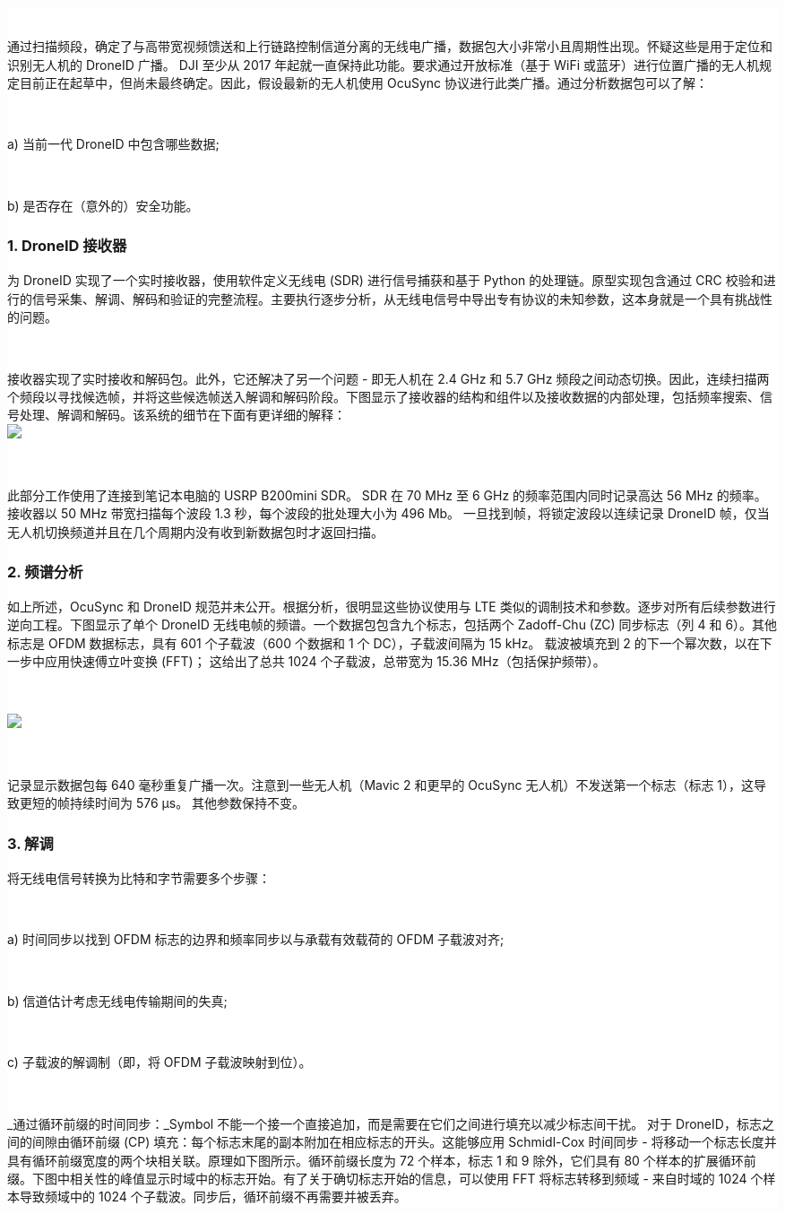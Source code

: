  

通过扫描频段，确定了与高带宽视频馈送和上行链路控制信道分离的无线电广播，数据包大小非常小且周期性出现。怀疑这些是用于定位和识别无人机的 DroneID 广播。 DJI 至少从 2017 年起就一直保持此功能。要求通过开放标准（基于 WiFi 或蓝牙）进行位置广播的无人机规定目前正在起草中，但尚未最终确定。因此，假设最新的无人机使用 OcuSync 协议进行此类广播。通过分析数据包可以了解：

 

a) 当前一代 DroneID 中包含哪些数据;

 

b) 是否存在（意外的）安全功能。

### **1. DroneID 接收器**

为 DroneID 实现了一个实时接收器，使用软件定义无线电 (SDR) 进行信号捕获和基于 Python 的处理链。原型实现包含通过 CRC 校验和进行的信号采集、解调、解码和验证的完整流程。主要执行逐步分析，从无线电信号中导出专有协议的未知参数，这本身就是一个具有挑战性的问题。

 

接收器实现了实时接收和解码包。此外，它还解决了另一个问题 - 即无人机在 2.4 GHz 和 5.7 GHz 频段之间动态切换。因此，连续扫描两个频段以寻找候选帧，并将这些候选帧送入解调和解码阶段。下图显示了接收器的结构和组件以及接收数据的内部处理，包括频率搜索、信号处理、解调和解码。该系统的细节在下面有更详细的解释：  
![](https://bbs.kanxue.com/upload/tmp/782560_ZZ3ZR7TDSURGT39.png)

 

此部分工作使用了连接到笔记本电脑的 USRP B200mini SDR。 SDR 在 70 MHz 至 6 GHz 的频率范围内同时记录高达 56 MHz 的频率。接收器以 50 MHz 带宽扫描每个波段 1.3 秒，每个波段的批处理大小为 496 Mb。 一旦找到帧，将锁定波段以连续记录 DroneID 帧，仅当无人机切换频道并且在几个周期内没有收到新数据包时才返回扫描。

### **2. 频谱分析**

如上所述，OcuSync 和 DroneID 规范并未公开。根据分析，很明显这些协议使用与 LTE 类似的调制技术和参数。逐步对所有后续参数进行逆向工程。下图显示了单个 DroneID 无线电帧的频谱。一个数据包包含九个标志，包括两个 Zadoff-Chu (ZC) 同步标志（列 4 和 6）。其他标志是 OFDM 数据标志，具有 601 个子载波（600 个数据和 1 个 DC），子载波间隔为 15 kHz。 载波被填充到 2 的下一个幂次数，以在下一步中应用快速傅立叶变换 (FFT)； 这给出了总共 1024 个子载波，总带宽为 15.36 MHz（包括保护频带）。

 

![](https://bbs.kanxue.com/upload/tmp/782560_FATGVTMT8JNQC5N.png)

 

记录显示数据包每 640 毫秒重复广播一次。注意到一些无人机（Mavic 2 和更早的 OcuSync 无人机）不发送第一个标志（标志 1），这导致更短的帧持续时间为 576 µs。 其他参数保持不变。

### **3. 解调**

将无线电信号转换为比特和字节需要多个步骤：

 

a) 时间同步以找到 OFDM 标志的边界和频率同步以与承载有效载荷的 OFDM 子载波对齐;

 

b) 信道估计考虑无线电传输期间的失真;

 

c) 子载波的解调制（即，将 OFDM 子载波映射到位）。

 

_通过循环前缀的时间同步：_Symbol 不能一个接一个直接追加，而是需要在它们之间进行填充以减少标志间干扰。 对于 DroneID，标志之间的间隙由循环前缀 (CP) 填充：每个标志末尾的副本附加在相应标志的开头。这能够应用 Schmidl-Cox 时间同步 - 将移动一个标志长度并具有循环前缀宽度的两个块相关联。原理如下图所示。循环前缀长度为 72 个样本，标志 1 和 9 除外，它们具有 80 个样本的扩展循环前缀。下图中相关性的峰值显示时域中的标志开始。有了关于确切标志开始的信息，可以使用 FFT 将标志转移到频域 - 来自时域的 1024 个样本导致频域中的 1024 个子载波。同步后，循环前缀不再需要并被丢弃。

